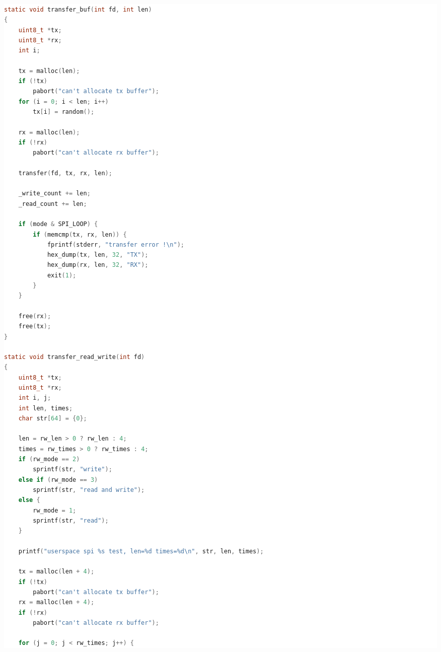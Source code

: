 ```c
static void transfer_buf(int fd, int len)
{
	uint8_t *tx;
	uint8_t *rx;
	int i;

	tx = malloc(len);
	if (!tx)
		pabort("can't allocate tx buffer");
	for (i = 0; i < len; i++)
		tx[i] = random();

	rx = malloc(len);
	if (!rx)
		pabort("can't allocate rx buffer");

	transfer(fd, tx, rx, len);

	_write_count += len;
	_read_count += len;

	if (mode & SPI_LOOP) {
		if (memcmp(tx, rx, len)) {
			fprintf(stderr, "transfer error !\n");
			hex_dump(tx, len, 32, "TX");
			hex_dump(rx, len, 32, "RX");
			exit(1);
		}
	}

	free(rx);
	free(tx);
}

static void transfer_read_write(int fd)
{
	uint8_t *tx;
	uint8_t *rx;
	int i, j;
	int len, times;
	char str[64] = {0};

	len = rw_len > 0 ? rw_len : 4;
	times = rw_times > 0 ? rw_times : 4;
	if (rw_mode == 2)
		sprintf(str, "write");
	else if (rw_mode == 3)
		sprintf(str, "read and write");
	else {
		rw_mode = 1;
		sprintf(str, "read");
	}

	printf("userspace spi %s test, len=%d times=%d\n", str, len, times);

	tx = malloc(len + 4);
	if (!tx)
		pabort("can't allocate tx buffer");
	rx = malloc(len + 4);
	if (!rx)
		pabort("can't allocate rx buffer");

	for (j = 0; j < rw_times; j++) {
```